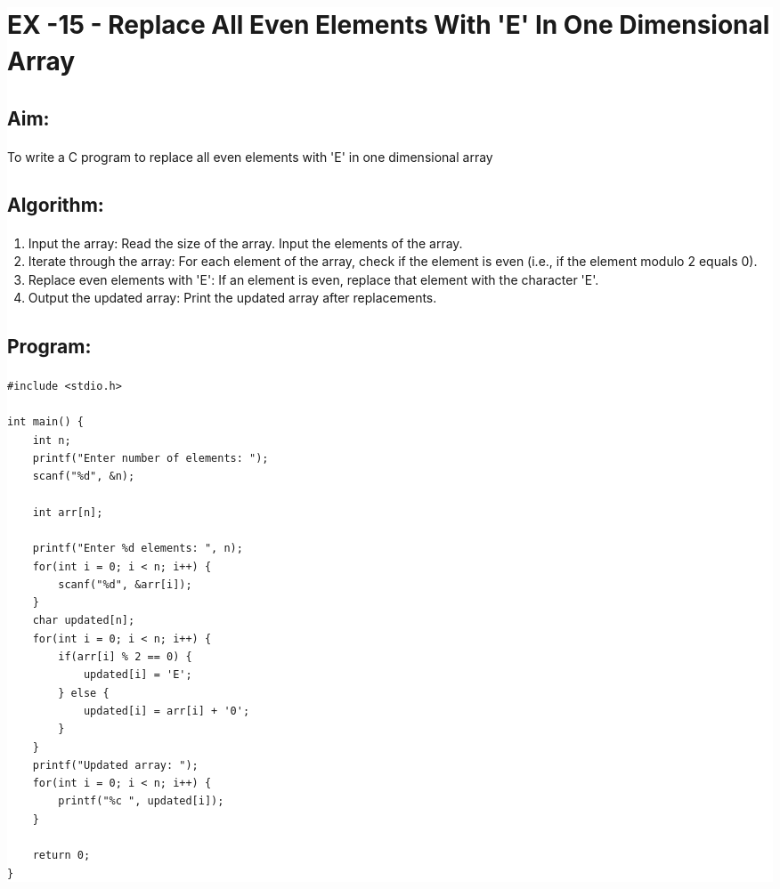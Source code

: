 

 
 


# EX -15 - Replace All Even Elements With 'E' In One Dimensional Array

## Aim:
To write a C program to replace all even elements with 'E' in one dimensional array

## Algorithm:
1.	Input the array:
  Read the size of the array.
  Input the elements of the array.
2.	Iterate through the array:
 	For each element of the array, check if the element is even (i.e., if the element modulo 2 equals 0).
3.	Replace even elements with 'E':
     If an element is even, replace that element with the character 'E'.
4.	Output the updated array:
 Print the updated array after replacements.

## Program:
```
#include <stdio.h>

int main() {
    int n;
    printf("Enter number of elements: ");
    scanf("%d", &n);

    int arr[n];

    printf("Enter %d elements: ", n);
    for(int i = 0; i < n; i++) {
        scanf("%d", &arr[i]);
    }
    char updated[n]; 
    for(int i = 0; i < n; i++) {
        if(arr[i] % 2 == 0) {
            updated[i] = 'E';  
        } else {
            updated[i] = arr[i] + '0';  
        }
    }
    printf("Updated array: ");
    for(int i = 0; i < n; i++) {
        printf("%c ", updated[i]);
    }

    return 0;
}

```
